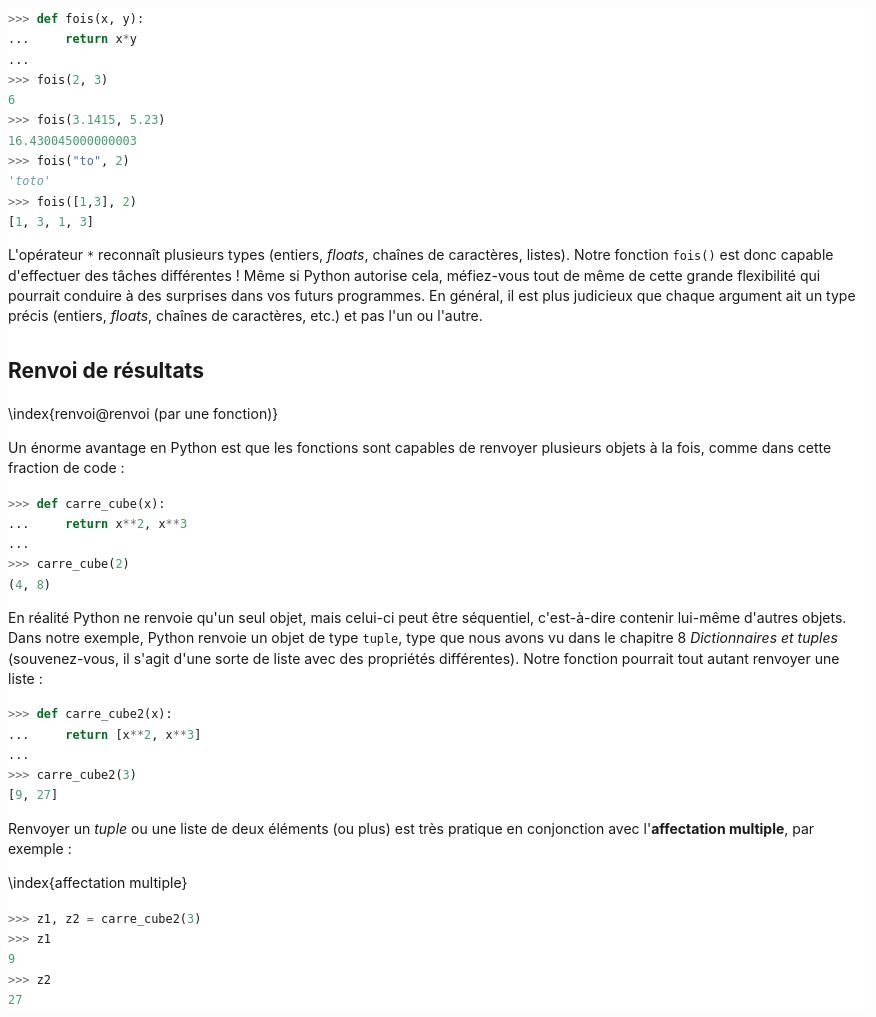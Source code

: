 ```python
>>> def fois(x, y):
...     return x*y
...
>>> fois(2, 3)
6
>>> fois(3.1415, 5.23)
16.430045000000003
>>> fois("to", 2)
'toto'
>>> fois([1,3], 2)
[1, 3, 1, 3]
```

L'opérateur `*` reconnaît plusieurs types (entiers, *floats*, chaînes de caractères, listes). Notre fonction `fois()` est donc capable d'effectuer des tâches différentes ! Même si Python autorise cela, méfiez-vous tout de même de cette grande flexibilité qui pourrait conduire à des surprises dans vos futurs programmes. En général, il est plus judicieux que chaque argument ait un type précis (entiers, *floats*, chaînes de caractères, etc.) et pas l'un ou l'autre.


## Renvoi de résultats

\index{renvoi@renvoi (par une fonction)}

Un énorme avantage en Python est que les fonctions sont capables de renvoyer plusieurs objets à la fois, comme dans cette fraction de code :

```python
>>> def carre_cube(x):
...     return x**2, x**3
...
>>> carre_cube(2)
(4, 8)
```

En réalité Python ne renvoie qu'un seul objet, mais celui-ci peut être séquentiel, c'est-à-dire contenir lui-même d'autres objets. Dans notre exemple, Python renvoie un objet de type `tuple`, type que nous avons vu dans le chapitre 8 *Dictionnaires et tuples* (souvenez-vous, il s'agit d'une sorte de liste avec des propriétés différentes). Notre fonction pourrait tout autant renvoyer une liste :

```python
>>> def carre_cube2(x):
...     return [x**2, x**3]
...
>>> carre_cube2(3)
[9, 27]
```

Renvoyer un *tuple* ou une liste de deux éléments (ou plus) est très pratique en conjonction avec l'**affectation multiple**, par exemple :

\index{affectation multiple}

```python
>>> z1, z2 = carre_cube2(3)
>>> z1
9
>>> z2
27
```
